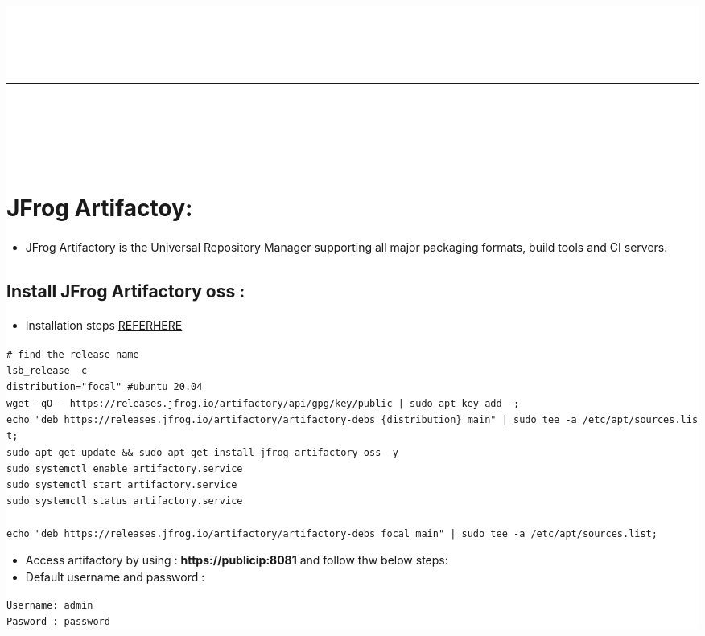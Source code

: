 
<br/>
<br/>
<br/>
<br/>

* * * 

<br/>
<br/>
<br/>
<br/>


# JFrog Artifactoy:
* JFrog Artifactory is the Universal Repository Manager supporting all major packaging formats, build tools and CI servers.

## Install JFrog Artifactory oss :
* Installation steps [REFERHERE](https://www.devopsschool.com/blog/artifactory-install-and-configurations-guide/#:~:text=Artifactory%20Pro%20Install%20in%20Linux%20using,jfrog/artifactory/var/etc/system.yaml)

```
# find the release name
lsb_release -c
distribution="focal" #ubuntu 20.04
wget -qO - https://releases.jfrog.io/artifactory/api/gpg/key/public | sudo apt-key add -;
echo "deb https://releases.jfrog.io/artifactory/artifactory-debs {distribution} main" | sudo tee -a /etc/apt/sources.list;
sudo apt-get update && sudo apt-get install jfrog-artifactory-oss -y
sudo systemctl enable artifactory.service
sudo systemctl start artifactory.service
sudo systemctl status artifactory.service

echo "deb https://releases.jfrog.io/artifactory/artifactory-debs focal main" | sudo tee -a /etc/apt/sources.list;

```

* Access artifactory by using : __https://publicip:8081__ and follow thw below steps:
* Default username and password :
```
Username: admin
Pasword : password
```